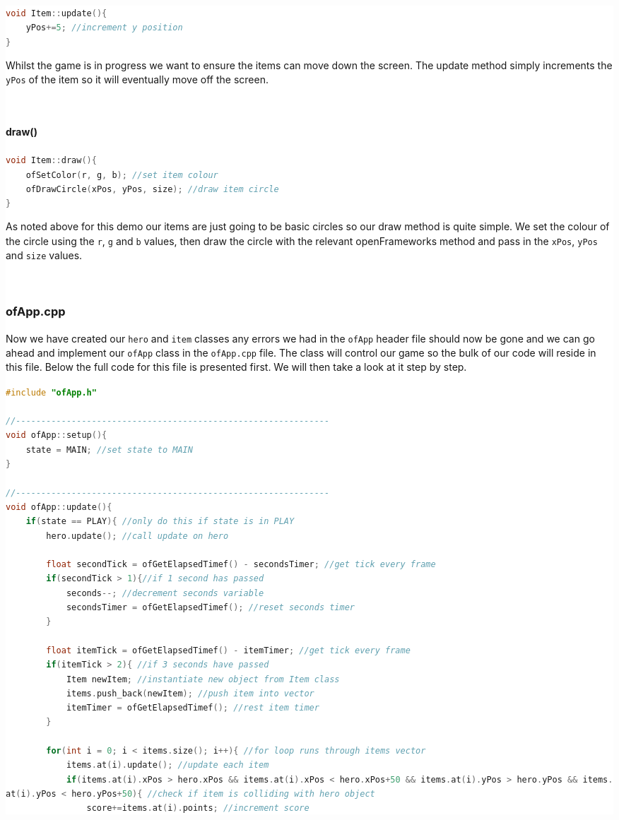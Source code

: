 ```C++
void Item::update(){
    yPos+=5; //increment y position
}
```

Whilst the game is in progress we want to ensure the items can move down the screen. The update method simply increments the ```yPos``` of the item so it will eventually move off the screen.

&nbsp;
&nbsp;

#### draw()

```C++
void Item::draw(){
    ofSetColor(r, g, b); //set item colour
    ofDrawCircle(xPos, yPos, size); //draw item circle
}
```

As noted above for this demo our items are just going to be basic circles so our draw method is quite simple. We set the colour of the circle using the ```r```, ```g``` and ```b``` values, then draw the circle with the relevant openFrameworks method and pass in the ```xPos```, ```yPos``` and ```size``` values.

&nbsp;
&nbsp;

### ofApp.cpp

Now we have created our ```hero``` and ```item``` classes any errors we had in the ```ofApp``` header file should now be gone and we can go ahead and implement our ```ofApp``` class in the ```ofApp.cpp``` file. The class will control our game so the bulk of our code will reside in this file. Below the full code for this file is presented first. We will then take a look at it step by step.

```C++
#include "ofApp.h"

//--------------------------------------------------------------
void ofApp::setup(){
    state = MAIN; //set state to MAIN
}

//--------------------------------------------------------------
void ofApp::update(){
    if(state == PLAY){ //only do this if state is in PLAY
        hero.update(); //call update on hero

        float secondTick = ofGetElapsedTimef() - secondsTimer; //get tick every frame
        if(secondTick > 1){//if 1 second has passed
            seconds--; //decrement seconds variable
            secondsTimer = ofGetElapsedTimef(); //reset seconds timer
        }

        float itemTick = ofGetElapsedTimef() - itemTimer; //get tick every frame
        if(itemTick > 2){ //if 3 seconds have passed
            Item newItem; //instantiate new object from Item class
            items.push_back(newItem); //push item into vector
            itemTimer = ofGetElapsedTimef(); //rest item timer
        }

        for(int i = 0; i < items.size(); i++){ //for loop runs through items vector
            items.at(i).update(); //update each item
            if(items.at(i).xPos > hero.xPos && items.at(i).xPos < hero.xPos+50 && items.at(i).yPos > hero.yPos && items.at(i).yPos < hero.yPos+50){ //check if item is colliding with hero object
                score+=items.at(i).points; //increment score
```